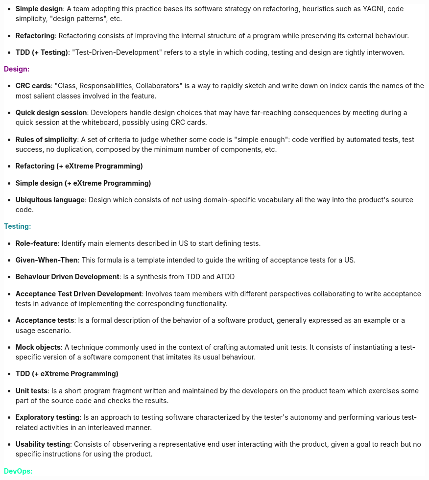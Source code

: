 - **Simple design**: A team adopting this practice bases its software strategy on refactoring, heuristics such as YAGNI, code simplicity, "design patterns", etc.

- **Refactoring**: Refactoring consists of improving the internal structure of a program while preserving its external behaviour.

- **TDD (+ Testing)**: "Test-Driven-Development" refers to a style in which coding, testing and design are tightly interwoven.

<span style="color:purple">**Design:**</span>

- **CRC cards**: "Class, Responsabilities, Collaborators" is a way to rapidly sketch and write down on index cards the names of the most salient classes involved in the feature.

- **Quick design session**: Developers handle design choices that may have far-reaching consequences by meeting during a quick session at the whiteboard, possibly using CRC cards.

- **Rules of simplicity**: A set of criteria to judge whether some code is "simple enough": code verified by automated tests, test success, no duplication, composed by the minimum number of components, etc.

- **Refactoring (+ eXtreme Programming)**

- **Simple design (+ eXtreme Programming)**

- **Ubiquitous language**: Design which consists of not using domain-specific vocabulary all the way into the product's source code.

<span style="color:#1E8993">**Testing:**</span>

- **Role-feature**: Identify main elements described in US to start defining tests.

- **Given-When-Then**: This formula is a template intended to guide the writing of acceptance tests for a US.

- **Behaviour Driven Development**: Is a synthesis from TDD and ATDD

- **Acceptance Test Driven Development**: Involves team members with different perspectives collaborating to write acceptance tests in advance of implementing the corresponding functionality.

- **Acceptance tests**: Is a formal description of the behavior of a software product, generally expressed as an example or a usage escenario.

- **Mock objects**: A technique commonly used in the context of crafting automated unit tests. It consists of instantiating a test-specific version of a software component that imitates its usual behaviour.

- **TDD (+ eXtreme Programming)**

- **Unit tests**: Is a short program fragment written and maintained by the developers on the product team which exercises some part of the source code and checks the results.

- **Exploratory testing**: Is an approach to testing software characterized by the tester's autonomy and performing various test-related activities in an interleaved manner.

- **Usability testing**: Consists of observering a representative end user interacting with the product, given a goal to reach but no specific instructions for using the product.

<span style="color:#00FFAC">**DevOps:**</span>

